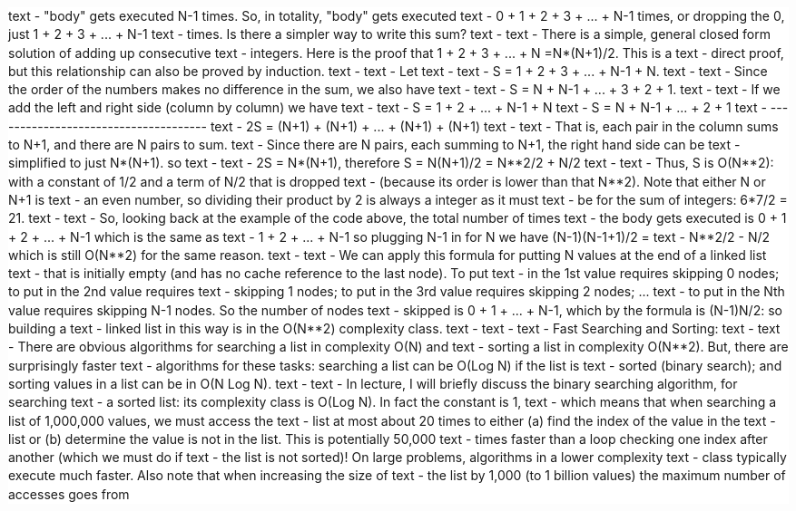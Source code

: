 text - "body" gets executed N-1 times. So, in totality, "body" gets executed
text - 0 + 1 + 2 + 3 + ... + N-1 times, or dropping the 0, just 1 + 2 + 3 + ... + N-1
text - times. Is there a simpler way to write this sum?
text - 
text - There is a simple, general closed form solution of adding up consecutive
text - integers. Here is the proof that 1 + 2 + 3 + ... + N =N\*(N+1)/2. This is a
text - direct proof, but this relationship can also be proved by induction.
text - 
text - Let
text - 
text - S = 1 + 2 + 3 + ... + N-1 + N.
text - 
text - Since the order of the numbers makes no difference in the sum, we also have
text - 
text - S = N + N-1 + ... + 3 + 2 + 1.
text - 
text - If we add the left and right side (column by column) we have
text - 
text - S   =   1  +    2  +   ...  +   N-1  +  N
text - S   =   N  +   N-1 +   ...  +   2    +  1
text - -------------------------------------
text - 2S  = (N+1) + (N+1) +  ... +  (N+1) + (N+1)
text - 
text - That is, each pair in the column sums to N+1, and there are N pairs to sum.
text - Since there are N pairs, each summing to N+1, the right hand side can be
text - simplified to just N\*(N+1). so
text - 
text - 2S = N\*(N+1), therefore S = N(N+1)/2 = N\*\*2/2 + N/2
text - 
text - Thus, S is O(N\*\*2): with a constant of 1/2 and a term of N/2 that is dropped
text - (because its order is lower than that N\*\*2). Note that either N or N+1 is
text - an even number, so dividing their product by 2 is always a integer as it must
text - be for the sum of integers: 6\*7/2 = 21.
text - 
text - So, looking back at the example of the code above, the total number of times
text - the body gets executed is 0 + 1 + 2 + ... + N-1 which is the same as
text - 1 + 2 + ... + N-1 so plugging N-1 in for N we have (N-1)(N-1+1)/2 = 
text - N\*\*2/2 - N/2 which is still O(N\*\*2) for the same reason.
text - 
text - We can apply this formula for putting N values at the end of a linked list
text - that is initially empty (and has no cache reference to the last node). To put
text - in the 1st value requires skipping 0 nodes; to put in the 2nd value requires
text - skipping 1 nodes; to put in the 3rd value requires skipping 2 nodes; ...
text - to put in the Nth value requires skipping N-1 nodes. So the number of nodes
text - skipped is 0 + 1 + ... + N-1, which by the formula is (N-1)N/2: so building a
text - linked list in this way is in the O(N\*\*2) complexity class.
text - 
text - 
text - Fast Searching and Sorting:
text - 
text - There are obvious algorithms for searching a list in complexity O(N) and 
text - sorting a list in complexity O(N\*\*2). But, there are surprisingly faster
text - algorithms for these tasks: searching a list can be O(Log N) if the list is
text - sorted (binary search); and sorting values in a list can be in O(N Log N).
text - 
text - In lecture, I will briefly discuss the binary searching algorithm, for searching
text - a sorted list: its complexity class is O(Log N). In fact the constant is 1,
text - which means that when searching a list of 1,000,000 values, we must access the
text - list at most about 20 times to either (a) find the index of the value in the
text - list or (b) determine the value is not in the list. This is potentially 50,000
text - times faster than a loop checking one index after another (which we must do if
text - the list is not sorted)! On large problems, algorithms in a lower complexity
text - class typically execute much faster. Also note that when increasing the size of
text - the list by 1,000 (to 1 billion values) the maximum number of accesses goes from